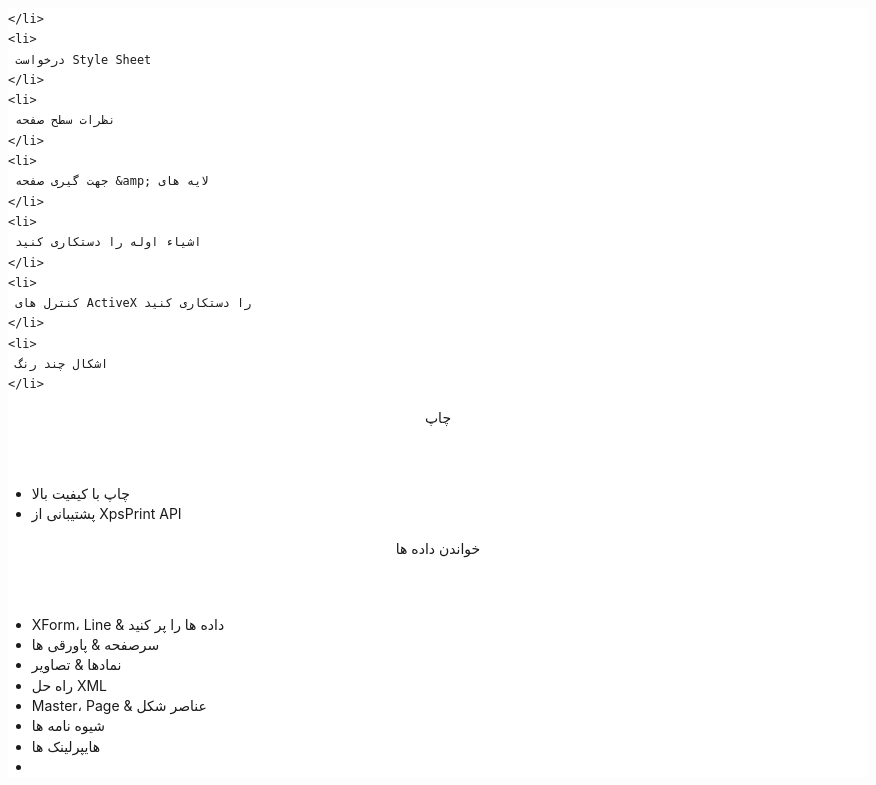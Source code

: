     </li>
    <li>
     درخواست Style Sheet
    </li>
    <li>
     نظرات سطح صفحه
    </li>
    <li>
     جهت گیری صفحه &amp; لایه های
    </li>
    <li>
     اشیاء اوله را دستکاری کنید
    </li>
    <li>
     کنترل های ActiveX را دستکاری کنید
    </li>
    <li>
     اشکال چند رنگ
    </li>
   </ul>
   <header>
    <i class="fa fa-print">
    </i>
    چاپ
   </header>
   <ul>
    <li>
     چاپ با کیفیت بالا
    </li>
    <li>
     پشتیبانی از XpsPrint API
    </li>
   </ul>
  </div>
  
  <div class="d1-col d1-right">
   <header>
    <i class="fa fa-server">
    </i>
    خواندن داده ها
   </header>
   <ul>
    <li>
     XForm، Line &amp; داده ها را پر کنید
    </li>
    <li>
     سرصفحه &amp; پاورقی ها
    </li>
    <li>
     نمادها &amp; تصاویر
    </li>
    <li>
     راه حل XML
    </li>
    <li>
     Master، Page &amp; عناصر شکل
    </li>
    <li>
     شیوه نامه ها
    </li>
    <li>
     هایپرلینک ها
    </li>
    <li>